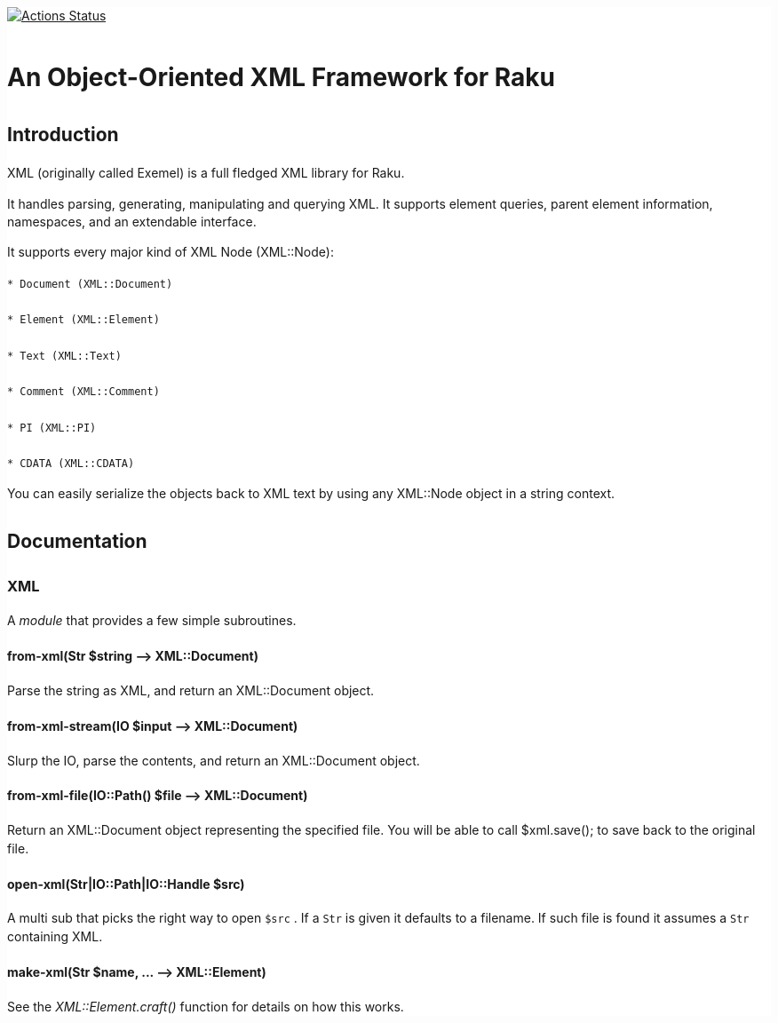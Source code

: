 [![Actions Status](https://github.com/raku-community-modules/XML/workflows/test/badge.svg)](https://github.com/raku-community-modules/XML/actions)

An Object-Oriented XML Framework for Raku
=========================================

Introduction
------------

XML (originally called Exemel) is a full fledged XML library for Raku.

It handles parsing, generating, manipulating and querying XML. It supports element queries, parent element information, namespaces, and an extendable interface.

It supports every major kind of XML Node (XML::Node):

    * Document (XML::Document)

    * Element (XML::Element)

    * Text (XML::Text)

    * Comment (XML::Comment)

    * PI (XML::PI)

    * CDATA (XML::CDATA)

You can easily serialize the objects back to XML text by using any XML::Node object in a string context.

Documentation
-------------

### XML

A *module* that provides a few simple subroutines.

#### from-xml(Str $string --> XML::Document)

Parse the string as XML, and return an XML::Document object.

#### from-xml-stream(IO $input --> XML::Document)

Slurp the IO, parse the contents, and return an XML::Document object.

#### from-xml-file(IO::Path() $file --> XML::Document)

Return an XML::Document object representing the specified file. You will be able to call $xml.save(); to save back to the original file.

#### open-xml(Str|IO::Path|IO::Handle $src)

A multi sub that picks the right way to open `$src` . If a `Str` is given it defaults to a filename. If such file is found it assumes a `Str` containing XML.

#### make-xml(Str $name, ... --> XML::Element)

See the *XML::Element.craft()* function for details on how this works.
